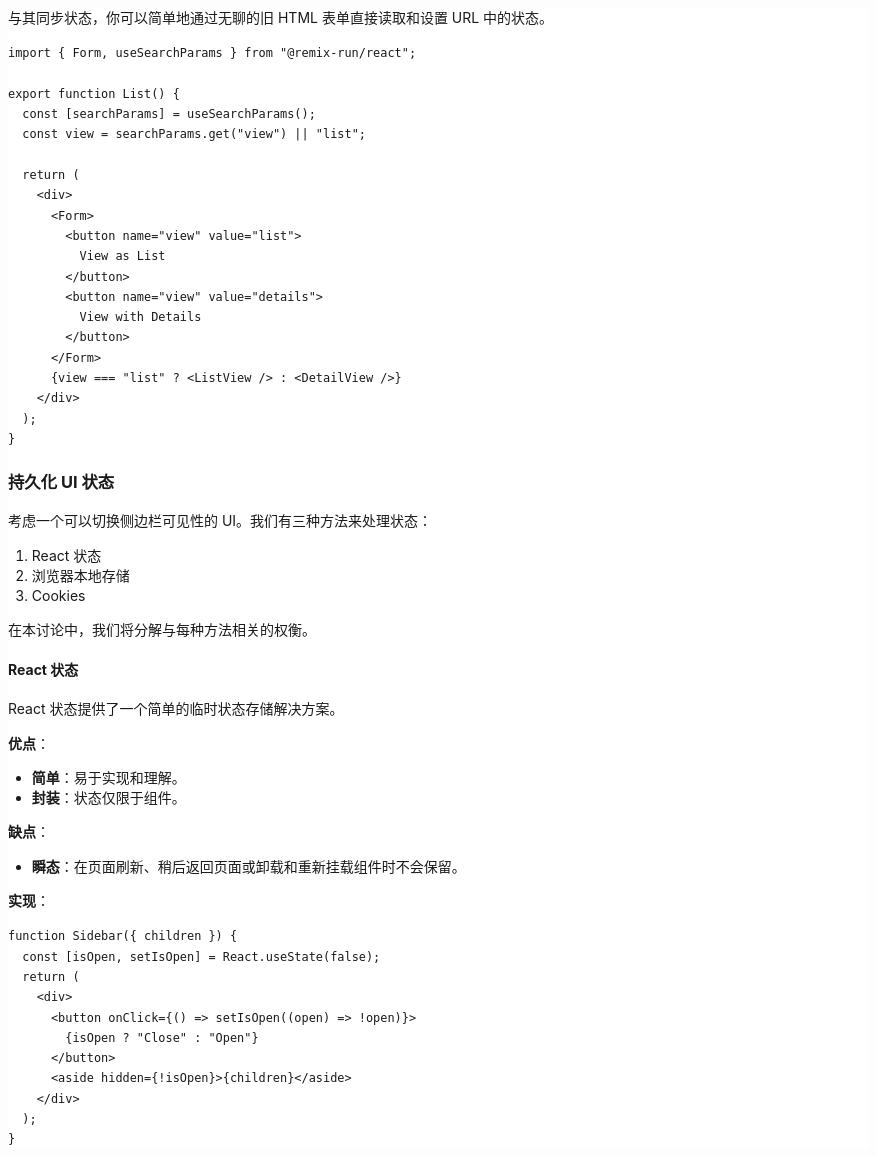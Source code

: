 与其同步状态，你可以简单地通过无聊的旧 HTML 表单直接读取和设置 URL 中的状态。

```tsx good lines=[5,9-16]
import { Form, useSearchParams } from "@remix-run/react";

export function List() {
  const [searchParams] = useSearchParams();
  const view = searchParams.get("view") || "list";

  return (
    <div>
      <Form>
        <button name="view" value="list">
          View as List
        </button>
        <button name="view" value="details">
          View with Details
        </button>
      </Form>
      {view === "list" ? <ListView /> : <DetailView />}
    </div>
  );
}
```

### 持久化 UI 状态

考虑一个可以切换侧边栏可见性的 UI。我们有三种方法来处理状态：

1. React 状态
2. 浏览器本地存储
3. Cookies

在本讨论中，我们将分解与每种方法相关的权衡。

#### React 状态

React 状态提供了一个简单的临时状态存储解决方案。

**优点**：

- **简单**：易于实现和理解。
- **封装**：状态仅限于组件。

**缺点**：

- **瞬态**：在页面刷新、稍后返回页面或卸载和重新挂载组件时不会保留。

**实现**：

```tsx
function Sidebar({ children }) {
  const [isOpen, setIsOpen] = React.useState(false);
  return (
    <div>
      <button onClick={() => setIsOpen((open) => !open)}>
        {isOpen ? "Close" : "Open"}
      </button>
      <aside hidden={!isOpen}>{children}</aside>
    </div>
  );
}
```


[fullstack_data_flow]: ./data-flow
[use_navigation]: ../hooks/use-navigation
[use_fetcher]: ../hooks/use-fetcher
[use_loader_data]: ../hooks/use-loader-data
[use_action_data]: ../hooks/use-action-data
[cache_control_header]: https://developer.mozilla.org/en-US/docs/Web/HTTP/Headers/Cache-Control
[pending_ui]: ./pending-ui
[window_global]: https://developer.mozilla.org/en-US/docs/Web/API/Window/window
[local_storage_global]: https://developer.mozilla.org/en-US/docs/Web/API/Window/localStorage